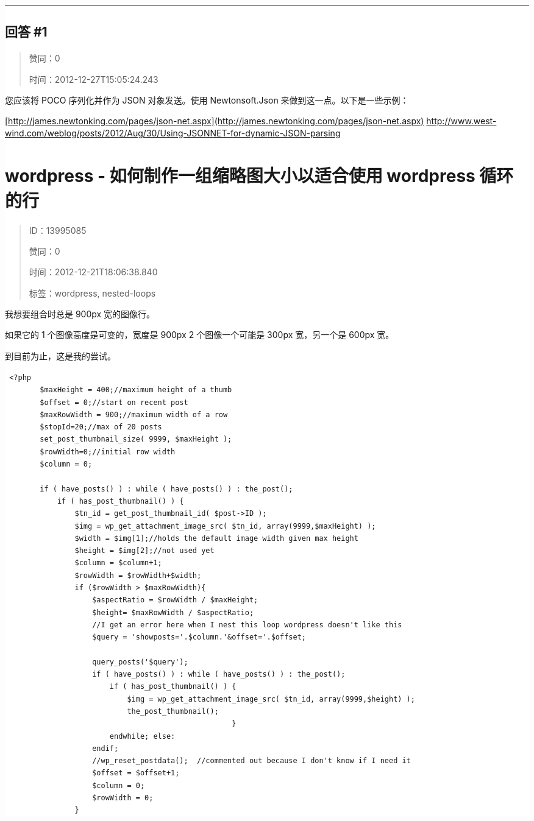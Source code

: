 * * *

## 回答 #1

> 赞同：0
> 
> 时间：2012-12-27T15:05:24.243

您应该将 POCO 序列化并作为 JSON 对象发送。使用 Newtonsoft.Json 来做到这一点。以下是一些示例：

[http://james.newtonking.com/pages/json-net.aspx](http://james.newtonking.com/pages/json-net.aspx) http://www.west-wind.com/weblog/posts/2012/Aug/30/Using-JSONNET-for-dynamic-JSON-parsing

# wordpress - 如何制作一组缩略图大小以适合使用 wordpress 循环的行

> ID：13995085
> 
> 赞同：0
> 
> 时间：2012-12-21T18:06:38.840
> 
> 标签：wordpress, nested-loops

我想要组合时总是 900px 宽的图像行。

如果它的 1 个图像高度是可变的，宽度是 900px 2 个图像一个可能是 300px 宽，另一个是 600px 宽。

到目前为止，这是我的尝试。

```
 <?php
        $maxHeight = 400;//maximum height of a thumb
        $offset = 0;//start on recent post
        $maxRowWidth = 900;//maximum width of a row
        $stopId=20;//max of 20 posts 
        set_post_thumbnail_size( 9999, $maxHeight );
        $rowWidth=0;//initial row width
        $column = 0;    

        if ( have_posts() ) : while ( have_posts() ) : the_post();
            if ( has_post_thumbnail() ) {
                $tn_id = get_post_thumbnail_id( $post->ID );
                $img = wp_get_attachment_image_src( $tn_id, array(9999,$maxHeight) );
                $width = $img[1];//holds the default image width given max height
                $height = $img[2];//not used yet
                $column = $column+1;
                $rowWidth = $rowWidth+$width;
                if ($rowWidth > $maxRowWidth){
                    $aspectRatio = $rowWidth / $maxHeight;
                    $height= $maxRowWidth / $aspectRatio;
                    //I get an error here when I nest this loop wordpress doesn't like this
                    $query = 'showposts='.$column.'&offset='.$offset;

                    query_posts('$query');
                    if ( have_posts() ) : while ( have_posts() ) : the_post(); 
                        if ( has_post_thumbnail() ) {
                            $img = wp_get_attachment_image_src( $tn_id, array(9999,$height) );
                            the_post_thumbnail();
                                                    }
                        endwhile; else:
                    endif;
                    //wp_reset_postdata();  //commented out because I don't know if I need it
                    $offset = $offset+1;
                    $column = 0;
                    $rowWidth = 0;
                }
```